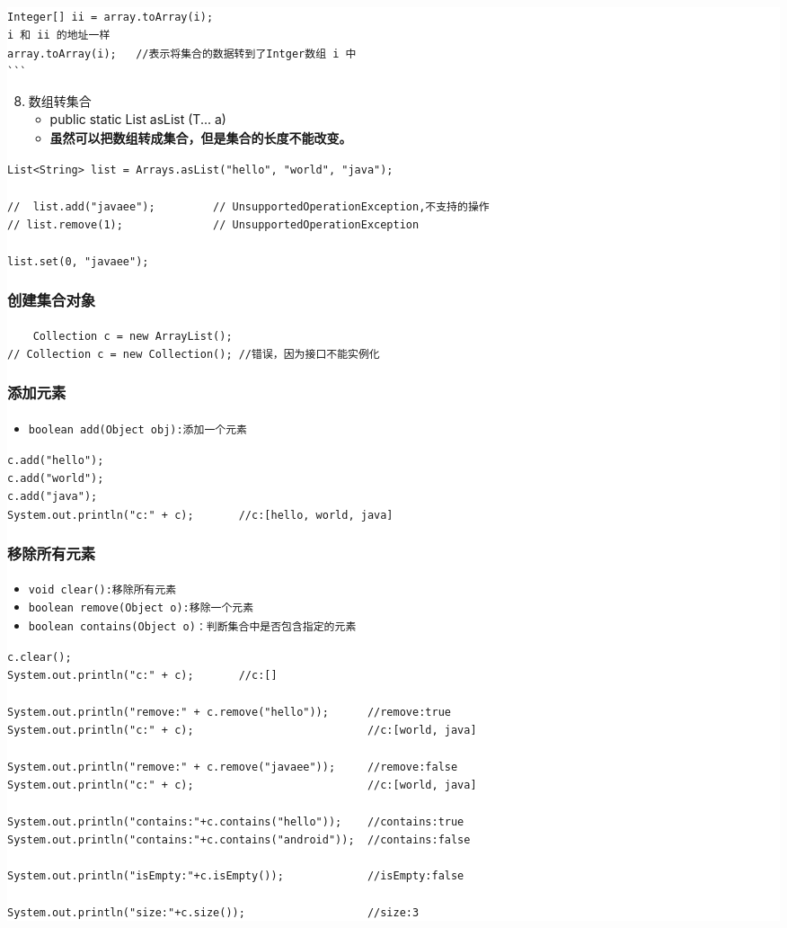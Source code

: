 	Integer[] ii = array.toArray(i);
	i 和 ii 的地址一样
	array.toArray(i);	//表示将集合的数据转到了Intger数组 i 中
	```

8. 数组转集合
	- public static <T> List<T> asList<T> (T... a) 
	- **虽然可以把数组转成集合，但是集合的长度不能改变。**

```
List<String> list = Arrays.asList("hello", "world", "java");

//	list.add("javaee");			// UnsupportedOperationException,不支持的操作
// list.remove(1);				// UnsupportedOperationException

list.set(0, "javaee");
```
 
### 创建集合对象
```
	Collection c = new ArrayList();
// Collection c = new Collection(); //错误，因为接口不能实例化
```

### 添加元素
- `boolean add(Object obj):添加一个元素`
```
c.add("hello");
c.add("world");
c.add("java");
System.out.println("c:" + c);		//c:[hello, world, java]
```

### 移除所有元素
- `void clear():移除所有元素`
- `boolean remove(Object o):移除一个元素`
- `boolean contains(Object o)：判断集合中是否包含指定的元素`
```
c.clear();
System.out.println("c:" + c);		//c:[]

System.out.println("remove:" + c.remove("hello"));		//remove:true
System.out.println("c:" + c);							//c:[world, java]

System.out.println("remove:" + c.remove("javaee"));		//remove:false
System.out.println("c:" + c);							//c:[world, java]

System.out.println("contains:"+c.contains("hello"));	//contains:true
System.out.println("contains:"+c.contains("android"));	//contains:false

System.out.println("isEmpty:"+c.isEmpty());				//isEmpty:false

System.out.println("size:"+c.size());					//size:3
```
